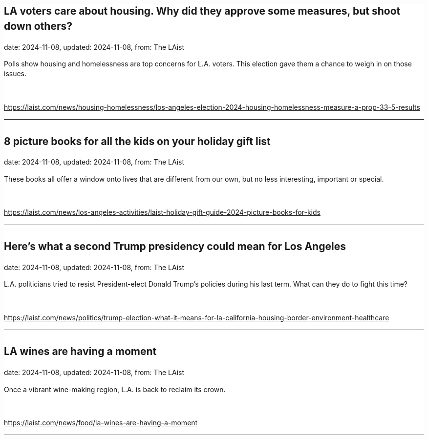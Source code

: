 
## LA voters care about housing. Why did they approve some measures, but shoot down others?

date: 2024-11-08, updated: 2024-11-08, from: The LAist

Polls show housing and homelessness are top concerns for L.A. voters. This election gave them a chance to weigh in on those issues. 

<br> 

<https://laist.com/news/housing-homelessness/los-angeles-election-2024-housing-homelessness-measure-a-prop-33-5-results>

---

## 8 picture books for all the kids on your holiday gift list

date: 2024-11-08, updated: 2024-11-08, from: The LAist

These books all offer a window onto lives that are different from our own, but no less interesting, important or special. 

<br> 

<https://laist.com/news/los-angeles-activities/laist-holiday-gift-guide-2024-picture-books-for-kids>

---

## Here’s what a second Trump presidency could mean for Los Angeles

date: 2024-11-08, updated: 2024-11-08, from: The LAist

L.A. politicians tried to resist President-elect Donald Trump’s policies during his last term. What can they do to fight this time? 

<br> 

<https://laist.com/news/politics/trump-election-what-it-means-for-la-california-housing-border-environment-healthcare>

---

## LA wines are having a moment

date: 2024-11-08, updated: 2024-11-08, from: The LAist

Once a vibrant wine-making region, L.A. is back to reclaim its crown. 

<br> 

<https://laist.com/news/food/la-wines-are-having-a-moment>

---
